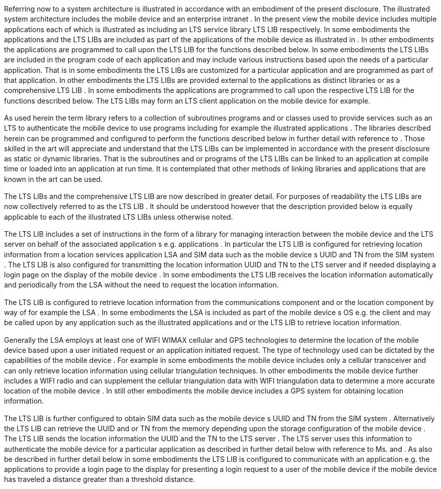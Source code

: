 Referring now to a system architecture is illustrated in accordance with an embodiment of the present disclosure. The illustrated system architecture includes the mobile device and an enterprise intranet . In the present view the mobile device includes multiple applications each of which is illustrated as including an LTS service library LTS LIB respectively. In some embodiments the applications and the LTS LIBs are included as part of the applications of the mobile device as illustrated in . In other embodiments the applications are programmed to call upon the LTS LIB for the functions described below. In some embodiments the LTS LIBs are included in the program code of each application and may include various instructions based upon the needs of a particular application. That is in some embodiments the LTS LIBs are customized for a particular application and are programmed as part of that application. In other embodiments the LTS LIBs are provided external to the applications as distinct libraries or as a comprehensive LTS LIB . In some embodiments the applications are programmed to call upon the respective LTS LIB for the functions described below. The LTS LIBs may form an LTS client application on the mobile device for example.

As used herein the term library refers to a collection of subroutines programs and or classes used to provide services such as an LTS to authenticate the mobile device to use programs including for example the illustrated applications . The libraries described herein can be programmed and configured to perform the functions described below in further detail with reference to . Those skilled in the art will appreciate and understand that the LTS LIBs can be implemented in accordance with the present disclosure as static or dynamic libraries. That is the subroutines and or programs of the LTS LIBs can be linked to an application at compile time or loaded into an application at run time. It is contemplated that other methods of linking libraries and applications that are known in the art can be used.

The LTS LIBs and the comprehensive LTS LIB are now described in greater detail. For purposes of readability the LTS LIBs are now collectively referred to as the LTS LIB . It should be understood however that the description provided below is equally applicable to each of the illustrated LTS LIBs unless otherwise noted.

The LTS LIB includes a set of instructions in the form of a library for managing interaction between the mobile device and the LTS server on behalf of the associated application s e.g. applications . In particular the LTS LIB is configured for retrieving location information from a location services application LSA and SIM data such as the mobile device s UUID and TN from the SIM system . The LTS LIB is also configured for transmitting the location information UUID and TN to the LTS server and if needed displaying a login page on the display of the mobile device . In some embodiments the LTS LIB receives the location information automatically and periodically from the LSA without the need to request the location information.

The LTS LIB is configured to retrieve location information from the communications component and or the location component by way of for example the LSA . In some embodiments the LSA is included as part of the mobile device s OS e.g. the client and may be called upon by any application such as the illustrated applications and or the LTS LIB to retrieve location information.

Generally the LSA employs at least one of WIFI WIMAX cellular and GPS technologies to determine the location of the mobile device based upon a user initiated request or an application initiated request. The type of technology used can be dictated by the capabilities of the mobile device . For example in some embodiments the mobile device includes only a cellular transceiver and can only retrieve location information using cellular triangulation techniques. In other embodiments the mobile device further includes a WIFI radio and can supplement the cellular triangulation data with WIFI triangulation data to determine a more accurate location of the mobile device . In still other embodiments the mobile device includes a GPS system for obtaining location information.

The LTS LIB is further configured to obtain SIM data such as the mobile device s UUID and TN from the SIM system . Alternatively the LTS LIB can retrieve the UUID and or TN from the memory depending upon the storage configuration of the mobile device . The LTS LIB sends the location information the UUID and the TN to the LTS server . The LTS server uses this information to authenticate the mobile device for a particular application as described in further detail below with reference to Ms. and . As also be described in further detail below in some embodiments the LTS LIB is configured to communicate with an application e.g. the applications to provide a login page to the display for presenting a login request to a user of the mobile device if the mobile device has traveled a distance greater than a threshold distance.
